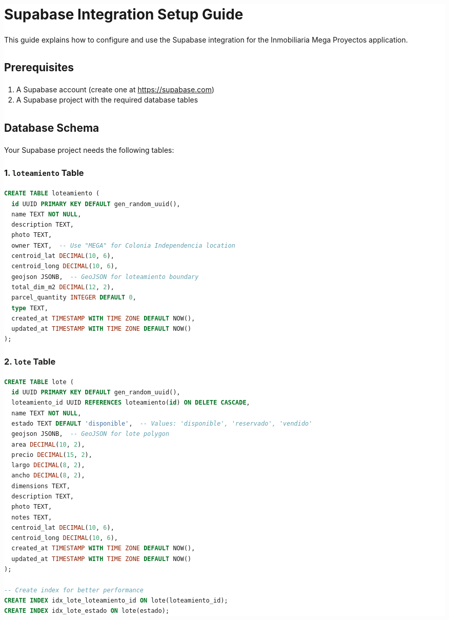 # Supabase Integration Setup Guide

This guide explains how to configure and use the Supabase integration for the Inmobiliaria Mega Proyectos application.

## Prerequisites

1. A Supabase account (create one at https://supabase.com)
2. A Supabase project with the required database tables

## Database Schema

Your Supabase project needs the following tables:

### 1. `loteamiento` Table

```sql
CREATE TABLE loteamiento (
  id UUID PRIMARY KEY DEFAULT gen_random_uuid(),
  name TEXT NOT NULL,
  description TEXT,
  photo TEXT,
  owner TEXT,  -- Use "MEGA" for Colonia Independencia location
  centroid_lat DECIMAL(10, 6),
  centroid_long DECIMAL(10, 6),
  geojson JSONB,  -- GeoJSON for loteamiento boundary
  total_dim_m2 DECIMAL(12, 2),
  parcel_quantity INTEGER DEFAULT 0,
  type TEXT,
  created_at TIMESTAMP WITH TIME ZONE DEFAULT NOW(),
  updated_at TIMESTAMP WITH TIME ZONE DEFAULT NOW()
);
```

### 2. `lote` Table

```sql
CREATE TABLE lote (
  id UUID PRIMARY KEY DEFAULT gen_random_uuid(),
  loteamiento_id UUID REFERENCES loteamiento(id) ON DELETE CASCADE,
  name TEXT NOT NULL,
  estado TEXT DEFAULT 'disponible',  -- Values: 'disponible', 'reservado', 'vendido'
  geojson JSONB,  -- GeoJSON for lote polygon
  area DECIMAL(10, 2),
  precio DECIMAL(15, 2),
  largo DECIMAL(8, 2),
  ancho DECIMAL(8, 2),
  dimensions TEXT,
  description TEXT,
  photo TEXT,
  notes TEXT,
  centroid_lat DECIMAL(10, 6),
  centroid_long DECIMAL(10, 6),
  created_at TIMESTAMP WITH TIME ZONE DEFAULT NOW(),
  updated_at TIMESTAMP WITH TIME ZONE DEFAULT NOW()
);

-- Create index for better performance
CREATE INDEX idx_lote_loteamiento_id ON lote(loteamiento_id);
CREATE INDEX idx_lote_estado ON lote(estado);
```
